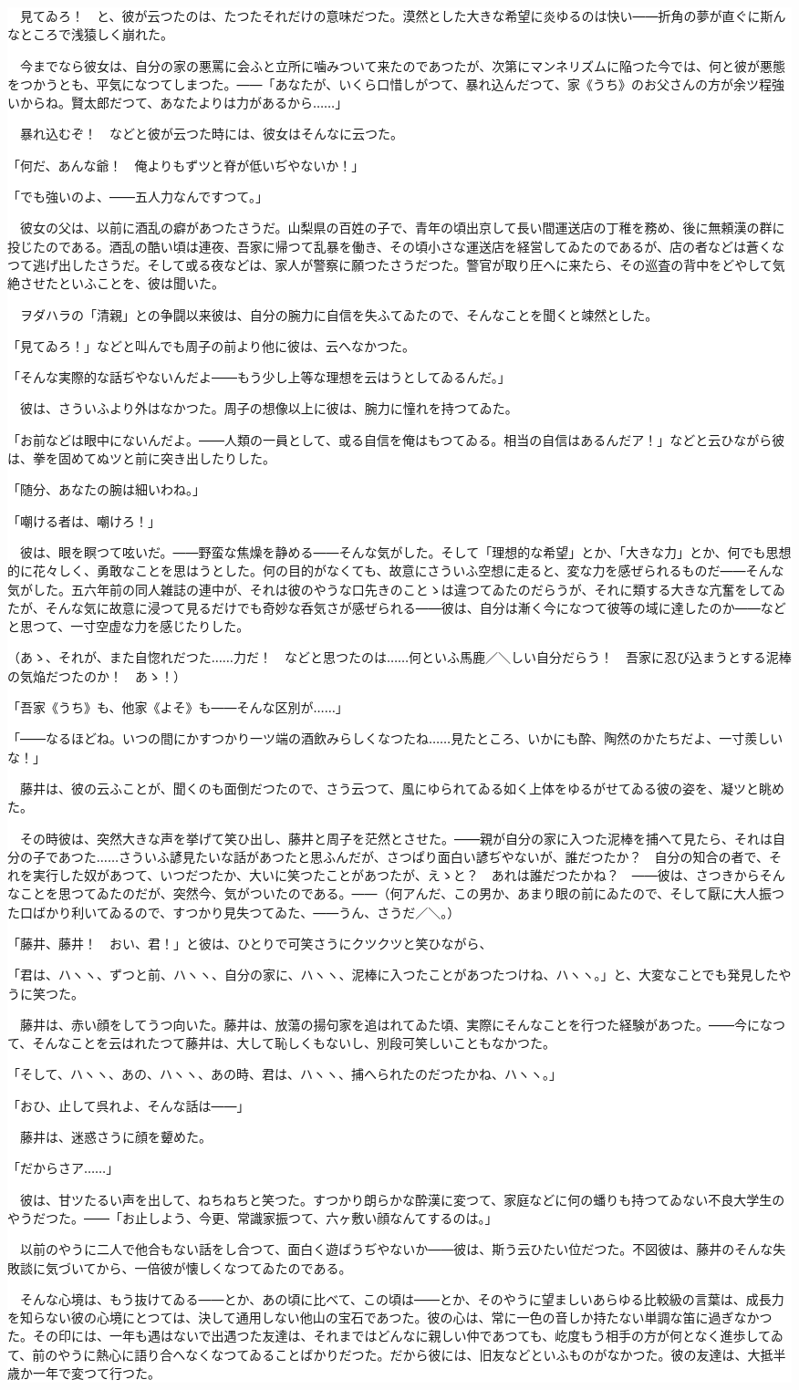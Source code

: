 　見てゐろ！　と、彼が云つたのは、たつたそれだけの意味だつた。漠然とした大きな希望に炎ゆるのは快い――折角の夢が直ぐに斯んなところで浅猿しく崩れた。

　今までなら彼女は、自分の家の悪罵に会ふと立所に噛みついて来たのであつたが、次第にマンネリズムに陥つた今では、何と彼が悪態をつかうとも、平気になつてしまつた。――「あなたが、いくら口惜しがつて、暴れ込んだつて、家《うち》のお父さんの方が余ツ程強いからね。賢太郎だつて、あなたよりは力があるから……」

　暴れ込むぞ！　などと彼が云つた時には、彼女はそんなに云つた。

「何だ、あんな爺！　俺よりもずツと脊が低いぢやないか！」

「でも強いのよ、――五人力なんですつて。」

　彼女の父は、以前に酒乱の癖があつたさうだ。山梨県の百姓の子で、青年の頃出京して長い間運送店の丁稚を務め、後に無頼漢の群に投じたのである。酒乱の酷い頃は連夜、吾家に帰つて乱暴を働き、その頃小さな運送店を経営してゐたのであるが、店の者などは蒼くなつて逃げ出したさうだ。そして或る夜などは、家人が警察に願つたさうだつた。警官が取り圧へに来たら、その巡査の背中をどやして気絶させたといふことを、彼は聞いた。

　ヲダハラの「清親」との争闘以来彼は、自分の腕力に自信を失ふてゐたので、そんなことを聞くと竦然とした。

「見てゐろ！」などと叫んでも周子の前より他に彼は、云へなかつた。

「そんな実際的な話ぢやないんだよ――もう少し上等な理想を云はうとしてゐるんだ。」

　彼は、さういふより外はなかつた。周子の想像以上に彼は、腕力に憧れを持つてゐた。

「お前などは眼中にないんだよ。――人類の一員として、或る自信を俺はもつてゐる。相当の自信はあるんだア！」などと云ひながら彼は、拳を固めてぬツと前に突き出したりした。

「随分、あなたの腕は細いわね。」

「嘲ける者は、嘲けろ！」

　彼は、眼を瞑つて呟いだ。――野蛮な焦燥を静める――そんな気がした。そして「理想的な希望」とか、「大きな力」とか、何でも思想的に花々しく、勇敢なことを思はうとした。何の目的がなくても、故意にさういふ空想に走ると、変な力を感ぜられるものだ――そんな気がした。五六年前の同人雑誌の連中が、それは彼のやうな口先きのことゝは違つてゐたのだらうが、それに類する大きな亢奮をしてゐたが、そんな気に故意に浸つて見るだけでも奇妙な呑気さが感ぜられる――彼は、自分は漸く今になつて彼等の域に達したのか――などと思つて、一寸空虚な力を感じたりした。

（あゝ、それが、また自惚れだつた……力だ！　などと思つたのは……何といふ馬鹿／＼しい自分だらう！　吾家に忍び込まうとする泥棒の気焔だつたのか！　あゝ！）

「吾家《うち》も、他家《よそ》も――そんな区別が……」

「――なるほどね。いつの間にかすつかり一ツ端の酒飲みらしくなつたね……見たところ、いかにも酔、陶然のかたちだよ、一寸羨しいな！」

　藤井は、彼の云ふことが、聞くのも面倒だつたので、さう云つて、風にゆられてゐる如く上体をゆるがせてゐる彼の姿を、凝ツと眺めた。

　その時彼は、突然大きな声を挙げて笑ひ出し、藤井と周子を茫然とさせた。――親が自分の家に入つた泥棒を捕へて見たら、それは自分の子であつた……さういふ諺見たいな話があつたと思ふんだが、さつぱり面白い諺ぢやないが、誰だつたか？　自分の知合の者で、それを実行した奴があつて、いつだつたか、大いに笑つたことがあつたが、えゝと？　あれは誰だつたかね？　――彼は、さつきからそんなことを思つてゐたのだが、突然今、気がついたのである。――（何アんだ、この男か、あまり眼の前にゐたので、そして厭に大人振つた口ばかり利いてゐるので、すつかり見失つてゐた、――うん、さうだ／＼。）

「藤井、藤井！　おい、君！」と彼は、ひとりで可笑さうにクツクツと笑ひながら、

「君は、ハヽヽ、ずつと前、ハヽヽ、自分の家に、ハヽヽ、泥棒に入つたことがあつたつけね、ハヽヽ。」と、大変なことでも発見したやうに笑つた。

　藤井は、赤い顔をしてうつ向いた。藤井は、放蕩の揚句家を追はれてゐた頃、実際にそんなことを行つた経験があつた。――今になつて、そんなことを云はれたつて藤井は、大して恥しくもないし、別段可笑しいこともなかつた。

「そして、ハヽヽ、あの、ハヽヽ、あの時、君は、ハヽヽ、捕へられたのだつたかね、ハヽヽ。」

「おひ、止して呉れよ、そんな話は――」

　藤井は、迷惑さうに顔を顰めた。

「だからさア……」

　彼は、甘ツたるい声を出して、ねちねちと笑つた。すつかり朗らかな酔漢に変つて、家庭などに何の蟠りも持つてゐない不良大学生のやうだつた。――「お止しよう、今更、常識家振つて、六ヶ敷い顔なんてするのは。」

　以前のやうに二人で他合もない話をし合つて、面白く遊ばうぢやないか――彼は、斯う云ひたい位だつた。不図彼は、藤井のそんな失敗談に気づいてから、一倍彼が懐しくなつてゐたのである。

　そんな心境は、もう抜けてゐる――とか、あの頃に比べて、この頃は――とか、そのやうに望ましいあらゆる比較級の言葉は、成長力を知らない彼の心境にとつては、決して通用しない他山の宝石であつた。彼の心は、常に一色の音しか持たない単調な笛に過ぎなかつた。その印には、一年も遇はないで出遇つた友達は、それまではどんなに親しい仲であつても、屹度もう相手の方が何となく進歩してゐて、前のやうに熱心に語り合へなくなつてゐることばかりだつた。だから彼には、旧友などといふものがなかつた。彼の友達は、大抵半歳か一年で変つて行つた。
